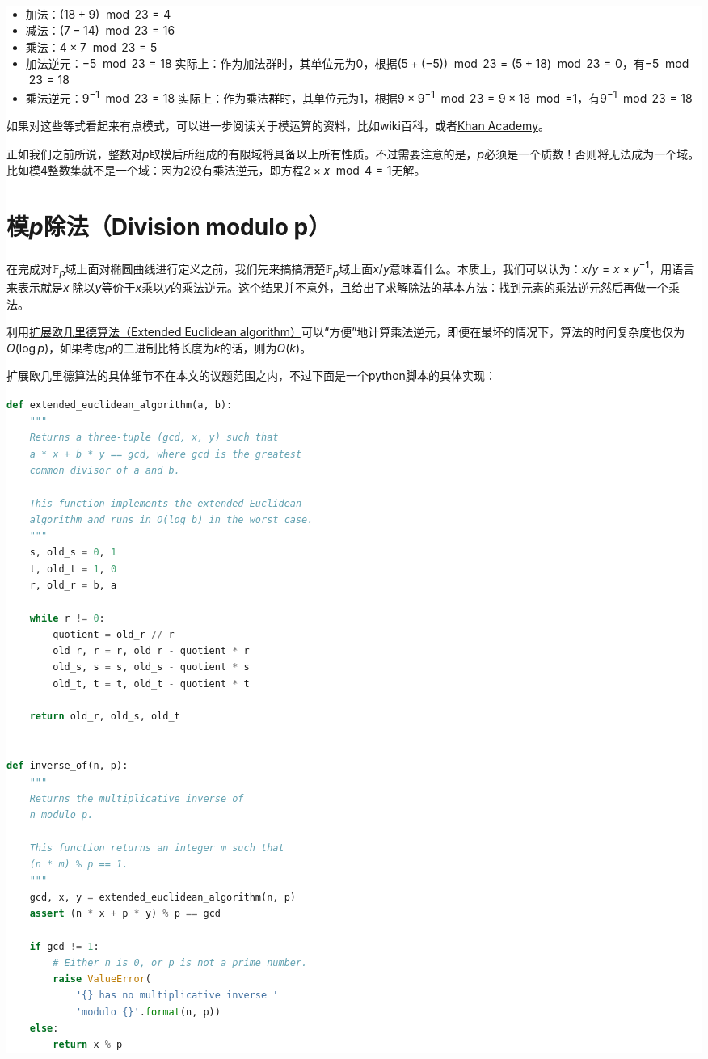 - 加法：$(18+9) \mod 23=4$
- 减法：$(7-14) \mod 23 =16$
- 乘法：$4\times 7 \mod 23=5$
- 加法逆元：$-5 \mod 23=18$
实际上：作为加法群时，其单位元为0，根据$(5+(-5)) \mod 23 = (5+18)\mod 23=0$，有$-5 \mod 23=18$
- 乘法逆元：$9^{-1}\mod 23=18$
实际上：作为乘法群时，其单位元为1，根据$9\times 9^{-1} \mod 23 = 9\times 18\mod = 1$，有$9^{-1}\mod 23=18$

如果对这些等式看起来有点模式，可以进一步阅读关于模运算的资料，比如wiki百科，或者[Khan Academy](https://www.khanacademy.org/computing/computer-science/cryptography/modarithmetic/a/what-is-modular-arithmetic)。

正如我们之前所说，整数对$p$取模后所组成的有限域将具备以上所有性质。不过需要注意的是，$p$必须是一个质数！否则将无法成为一个域。比如模4整数集就不是一个域：因为2没有乘法逆元，即方程$2\times x \mod 4 = 1$无解。

# 模$p$除法（Division modulo p）

在完成对$\mathbb{F}_p$域上面对椭圆曲线进行定义之前，我们先来搞搞清楚$\mathbb{F}_p$域上面$x/y$意味着什么。本质上，我们可以认为：$x/y=x\times y^{-1}$，用语言来表示就是$x$ 除以$y$等价于$x$乘以$y$的乘法逆元。这个结果并不意外，且给出了求解除法的基本方法：找到元素的乘法逆元然后再做一个乘法。

利用[扩展欧几里德算法（Extended Euclidean algorithm）](https://en.wikipedia.org/wiki/Extended_Euclidean_algorithm)可以“方便”地计算乘法逆元，即便在最坏的情况下，算法的时间复杂度也仅为$O(\log p)$，如果考虑$p$的二进制比特长度为$k$的话，则为$O(k)$。

扩展欧几里德算法的具体细节不在本文的议题范围之内，不过下面是一个python脚本的具体实现：
```python
def extended_euclidean_algorithm(a, b):
    """
    Returns a three-tuple (gcd, x, y) such that
    a * x + b * y == gcd, where gcd is the greatest
    common divisor of a and b.

    This function implements the extended Euclidean
    algorithm and runs in O(log b) in the worst case.
    """
    s, old_s = 0, 1
    t, old_t = 1, 0
    r, old_r = b, a

    while r != 0:
        quotient = old_r // r
        old_r, r = r, old_r - quotient * r
        old_s, s = s, old_s - quotient * s
        old_t, t = t, old_t - quotient * t

    return old_r, old_s, old_t


def inverse_of(n, p):
    """
    Returns the multiplicative inverse of
    n modulo p.

    This function returns an integer m such that
    (n * m) % p == 1.
    """
    gcd, x, y = extended_euclidean_algorithm(n, p)
    assert (n * x + p * y) % p == gcd

    if gcd != 1:
        # Either n is 0, or p is not a prime number.
        raise ValueError(
            '{} has no multiplicative inverse '
            'modulo {}'.format(n, p))
    else:
        return x % p
```
